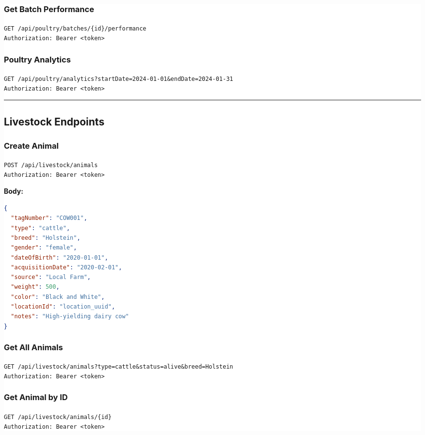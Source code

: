 ### Get Batch Performance

```http
GET /api/poultry/batches/{id}/performance
Authorization: Bearer <token>
```

### Poultry Analytics

```http
GET /api/poultry/analytics?startDate=2024-01-01&endDate=2024-01-31
Authorization: Bearer <token>
```

---

## Livestock Endpoints

### Create Animal

```http
POST /api/livestock/animals
Authorization: Bearer <token>
```

**Body:**

```json
{
  "tagNumber": "COW001",
  "type": "cattle",
  "breed": "Holstein",
  "gender": "female",
  "dateOfBirth": "2020-01-01",
  "acquisitionDate": "2020-02-01",
  "source": "Local Farm",
  "weight": 500,
  "color": "Black and White",
  "locationId": "location_uuid",
  "notes": "High-yielding dairy cow"
}
```

### Get All Animals

```http
GET /api/livestock/animals?type=cattle&status=alive&breed=Holstein
Authorization: Bearer <token>
```

### Get Animal by ID

```http
GET /api/livestock/animals/{id}
Authorization: Bearer <token>
```
